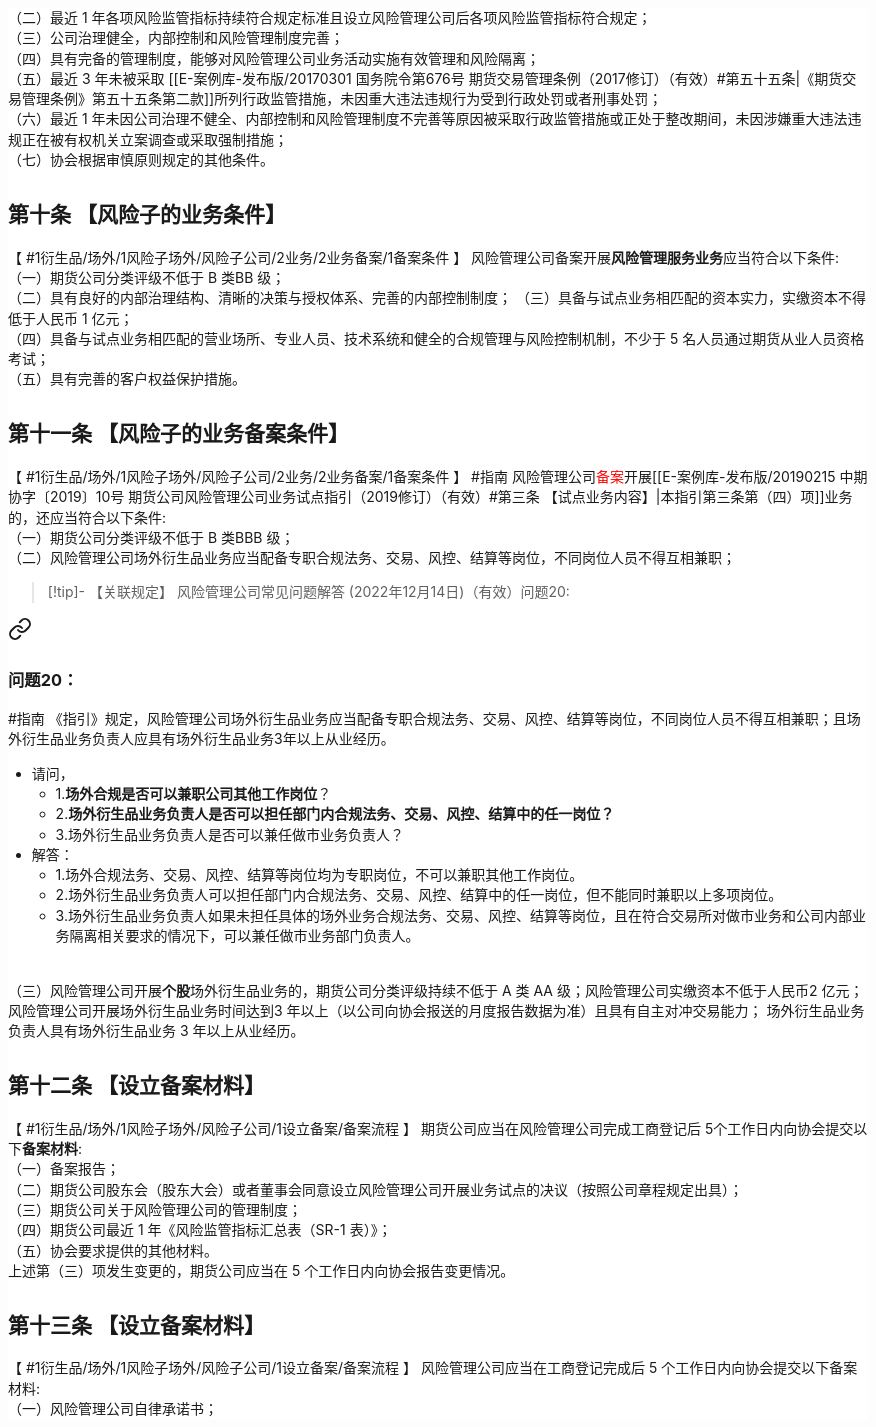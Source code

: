 （二）最近 1 年各项风险监管指标持续符合规定标准且设立风险管理公司后各项风险监管指标符合规定；   
（三）公司治理健全，内部控制和风险管理制度完善；  
（四）具有完备的管理制度，能够对风险管理公司业务活动实施有效管理和风险隔离；  
（五）最近 3 年未被采取 [[E-案例库-发布版/20170301 国务院令第676号 期货交易管理条例（2017修订）（有效）#第五十五条\|《期货交易管理条例》第五十五条第二款]]所列行政监管措施，未因重大违法违规行为受到行政处罚或者刑事处罚；  
（六）最近 1 年未因公司治理不健全、内部控制和风险管理制度不完善等原因被采取行政监管措施或正处于整改期间，未因涉嫌重大违法违规正在被有权机关立案调查或采取强制措施；  
（七）协会根据审慎原则规定的其他条件。  
## 第十条 【风险子的业务条件】  
【 #1衍生品/场外/1风险子场外/风险子公司/2业务/2业务备案/1备案条件 】
风险管理公司备案开展**风险管理服务业务**应当符合以下条件:   
（一）期货公司分类评级不低于 B 类BB 级；  
（二）具有良好的内部治理结构、清晰的决策与授权体系、完善的内部控制制度；  （三）具备与试点业务相匹配的资本实力，实缴资本不得低于人民币 1 亿元；  
（四）具备与试点业务相匹配的营业场所、专业人员、技术系统和健全的合规管理与风险控制机制，不少于 5 名人员通过期货从业人员资格考试；  
（五）具有完善的客户权益保护措施。  
## 第十一条   【风险子的业务备案条件】
【 #1衍生品/场外/1风险子场外/风险子公司/2业务/2业务备案/1备案条件 】 #指南
风险管理公司<font color="#ff0000">备案</font>开展[[E-案例库-发布版/20190215 中期协字〔2019〕10号 期货公司风险管理公司业务试点指引（2019修订）（有效）#第三条 【试点业务内容】\|本指引第三条第（四）项]]业务的，还应当符合以下条件:   
（一）期货公司分类评级不低于 B 类BBB 级；  
（二）风险管理公司场外衍生品业务应当配备专职合规法务、交易、风控、结算等岗位，不同岗位人员不得互相兼职；  
> [!tip]-  【关联规定】
>风险管理公司常见问题解答 (2022年12月14日)（有效）问题20: 
<div class="transclusion internal-embed is-loaded"><a class="markdown-embed-link" href="/a///20221214-2022-12-14/2022-12-14/#20" aria-label="Open link"><svg xmlns="http://www.w3.org/2000/svg" width="24" height="24" viewBox="0 0 24 24" fill="none" stroke="currentColor" stroke-width="2" stroke-linecap="round" stroke-linejoin="round" class="svg-icon lucide-link"><path d="M10 13a5 5 0 0 0 7.54.54l3-3a5 5 0 0 0-7.07-7.07l-1.72 1.71"></path><path d="M14 11a5 5 0 0 0-7.54-.54l-3 3a5 5 0 0 0 7.07 7.07l1.71-1.71"></path></svg></a><div class="markdown-embed">



### 问题20：  
#指南
《指引》规定，风险管理公司场外衍生品业务应当配备专职合规法务、交易、风控、结算等岗位，不同岗位人员不得互相兼职；且场外衍生品业务负责人应具有场外衍生品业务3年以上从业经历。  
- 请问，  
	- 1.**场外合规是否可以兼职公司其他工作岗位**？  
	- 2.**场外衍生品业务负责人是否可以担任部门内合规法务、交易、风控、结算中的任一岗位？**  
	- 3.场外衍生品业务负责人是否可以兼任做市业务负责人？  
- 解答：  
	- 1.场外合规法务、交易、风控、结算等岗位均为专职岗位，不可以兼职其他工作岗位。  
	- 2.场外衍生品业务负责人可以担任部门内合规法务、交易、风控、结算中的任一岗位，但不能同时兼职以上多项岗位。  
	- 3.场外衍生品业务负责人如果未担任具体的场外业务合规法务、交易、风控、结算等岗位，且在符合交易所对做市业务和公司内部业务隔离相关要求的情况下，可以兼任做市业务部门负责人。  
 

</div></div>


（三）风险管理公司开展**个股**场外衍生品业务的，期货公司分类评级持续不低于 A 类 AA 级；风险管理公司实缴资本不低于人民币2 亿元；风险管理公司开展场外衍生品业务时间达到3 年以上（以公司向协会报送的月度报告数据为准）且具有自主对冲交易能力； 场外衍生品业务负责人具有场外衍生品业务 3 年以上从业经历。  
## 第十二条 【设立备案材料】  
【 #1衍生品/场外/1风险子场外/风险子公司/1设立备案/备案流程 】
期货公司应当在风险管理公司完成工商登记后 5个工作日内向协会提交以下**备案材料**:   
（一）备案报告；  
（二）期货公司股东会（股东大会）或者董事会同意设立风险管理公司开展业务试点的决议（按照公司章程规定出具）；  
（三）期货公司关于风险管理公司的管理制度；  
（四）期货公司最近 1 年《风险监管指标汇总表（SR-1 表）》；  
（五）协会要求提供的其他材料。  
上述第（三）项发生变更的，期货公司应当在 5 个工作日内向协会报告变更情况。  
## 第十三条 【设立备案材料】  
【 #1衍生品/场外/1风险子场外/风险子公司/1设立备案/备案流程 】
风险管理公司应当在工商登记完成后 5 个工作日内向协会提交以下备案材料:   
（一）风险管理公司自律承诺书；  